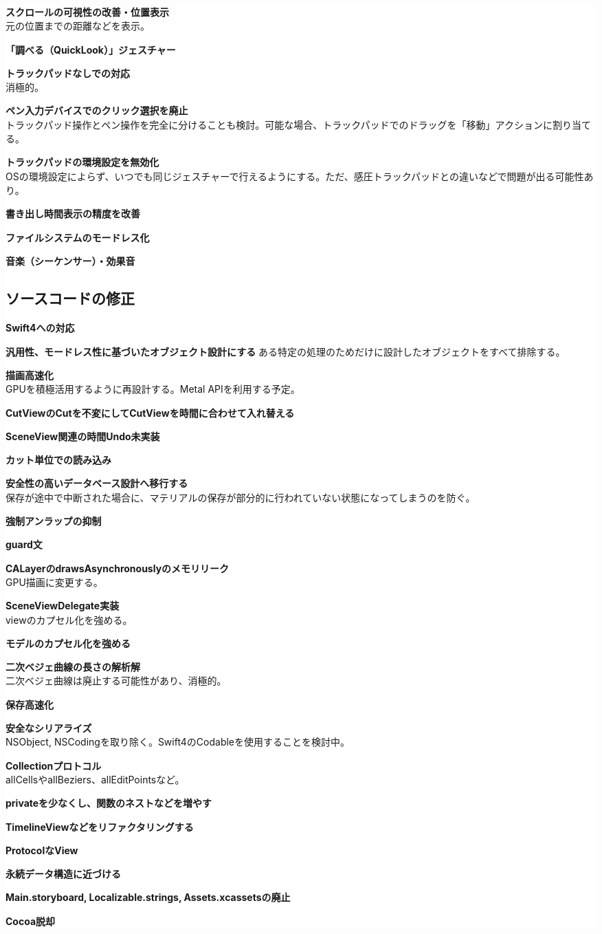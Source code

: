 **スクロールの可視性の改善・位置表示**  
元の位置までの距離などを表示。

**「調べる（QuickLook）」ジェスチャー**  

**トラックパッドなしでの対応**  
消極的。

**ペン入力デバイスでのクリック選択を廃止**  
トラックパッド操作とペン操作を完全に分けることも検討。可能な場合、トラックパッドでのドラッグを「移動」アクションに割り当てる。

**トラックパッドの環境設定を無効化**  
OSの環境設定によらず、いつでも同じジェスチャーで行えるようにする。ただ、感圧トラックパッドとの違いなどで問題が出る可能性あり。

**書き出し時間表示の精度を改善** 

**ファイルシステムのモードレス化**  

**音楽（シーケンサー）・効果音**


## ソースコードの修正

**Swift4への対応**  

**汎用性、モードレス性に基づいたオブジェクト設計にする**
ある特定の処理のためだけに設計したオブジェクトをすべて排除する。

**描画高速化**  
GPUを積極活用するように再設計する。Metal APIを利用する予定。

**CutViewのCutを不変にしてCutViewを時間に合わせて入れ替える**  

**SceneView関連の時間Undo未実装**  

**カット単位での読み込み**  

**安全性の高いデータベース設計へ移行する**  
保存が途中で中断された場合に、マテリアルの保存が部分的に行われていない状態になってしまうのを防ぐ。

**強制アンラップの抑制**  

**guard文**  

**CALayerのdrawsAsynchronouslyのメモリリーク**  
GPU描画に変更する。

**SceneViewDelegate実装**  
viewのカプセル化を強める。

**モデルのカプセル化を強める**  

**二次ベジェ曲線の長さの解析解**  
二次ベジェ曲線は廃止する可能性があり、消極的。

**保存高速化**  

**安全なシリアライズ**  
NSObject, NSCodingを取り除く。Swift4のCodableを使用することを検討中。

**Collectionプロトコル**  
allCellsやallBeziers、allEditPointsなど。

**privateを少なくし、関数のネストなどを増やす**  

**TimelineViewなどをリファクタリングする**  

**ProtocolなView**  

**永続データ構造に近づける**  

**Main.storyboard, Localizable.strings, Assets.xcassetsの廃止**

**Cocoa脱却** 
